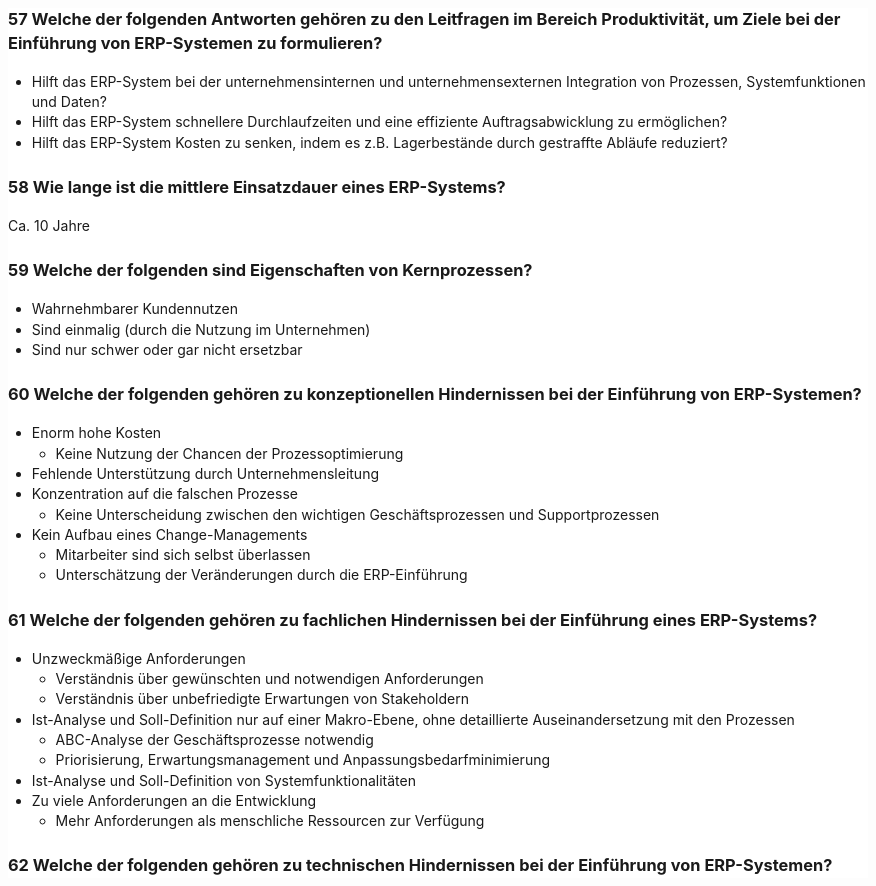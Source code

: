 ### 57 Welche der folgenden Antworten gehören zu den Leitfragen im Bereich Produktivität, um Ziele bei der Einführung von ERP-Systemen zu formulieren?

- Hilft das ERP-System bei der unternehmensinternen und unternehmensexternen Integration von Prozessen, Systemfunktionen und Daten?
- Hilft das ERP-System schnellere Durchlaufzeiten und eine effiziente Auftragsabwicklung zu ermöglichen?
- Hilft das ERP-System Kosten zu senken, indem es z.B. Lagerbestände durch gestraffte Abläufe reduziert?

### 58 Wie lange ist die mittlere Einsatzdauer eines ERP-Systems?

Ca. 10 Jahre

### 59 Welche der folgenden sind Eigenschaften von Kernprozessen?

- Wahrnehmbarer Kundennutzen
- Sind einmalig (durch die Nutzung im Unternehmen)
- Sind nur schwer oder gar nicht ersetzbar

### 60 Welche der folgenden gehören zu konzeptionellen Hindernissen bei der Einführung von ERP-Systemen?

- Enorm hohe Kosten
  - Keine Nutzung der Chancen der Prozessoptimierung
- Fehlende Unterstützung durch Unternehmensleitung
- Konzentration auf die falschen Prozesse
  - Keine Unterscheidung zwischen den wichtigen Geschäftsprozessen und
Supportprozessen
- Kein Aufbau eines Change-Managements
  - Mitarbeiter sind sich selbst überlassen
  - Unterschätzung der Veränderungen durch die ERP-Einführung

### 61 Welche der folgenden gehören zu fachlichen Hindernissen bei der Einführung eines ERP-Systems?

- Unzweckmäßige Anforderungen
  - Verständnis über gewünschten und notwendigen Anforderungen
  - Verständnis über unbefriedigte Erwartungen von Stakeholdern
- Ist-Analyse und Soll-Definition nur auf einer Makro-Ebene, ohne detaillierte Auseinandersetzung mit den Prozessen
  - ABC-Analyse der Geschäftsprozesse notwendig
  - Priorisierung, Erwartungsmanagement und Anpassungsbedarfminimierung
- Ist-Analyse und Soll-Definition von Systemfunktionalitäten
- Zu viele Anforderungen an die Entwicklung
  - Mehr Anforderungen als menschliche Ressourcen zur Verfügung

### 62 Welche der folgenden gehören zu technischen Hindernissen bei der Einführung von ERP-Systemen?
